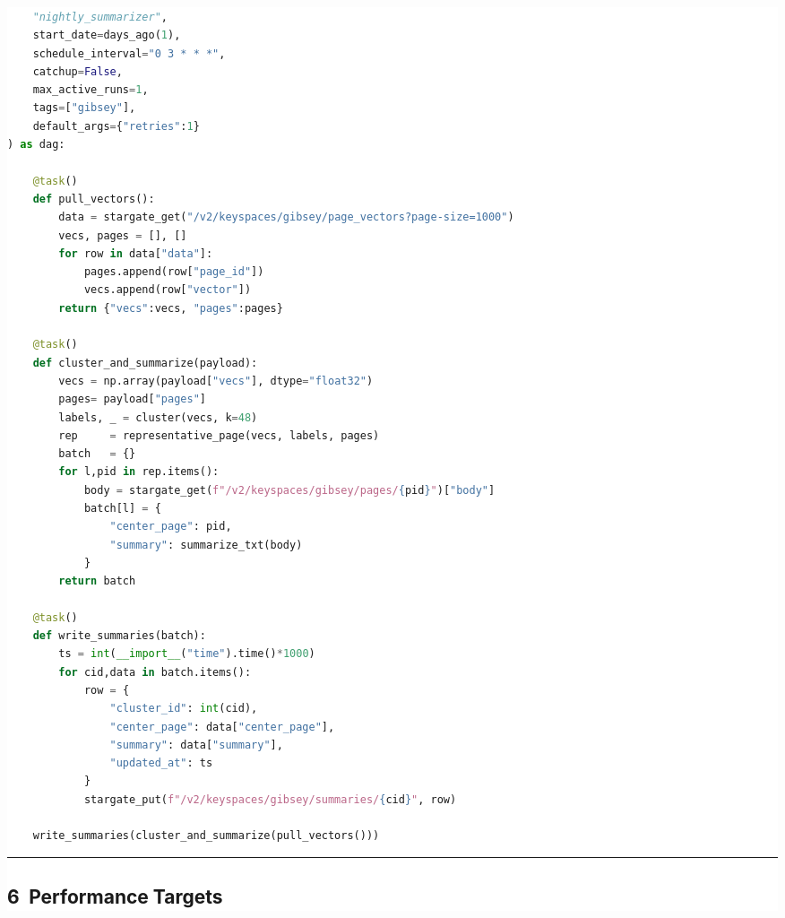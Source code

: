 ```python
    "nightly_summarizer",
    start_date=days_ago(1),
    schedule_interval="0 3 * * *",
    catchup=False,
    max_active_runs=1,
    tags=["gibsey"],
    default_args={"retries":1}
) as dag:

    @task()
    def pull_vectors():
        data = stargate_get("/v2/keyspaces/gibsey/page_vectors?page-size=1000")
        vecs, pages = [], []
        for row in data["data"]:
            pages.append(row["page_id"])
            vecs.append(row["vector"])
        return {"vecs":vecs, "pages":pages}

    @task()
    def cluster_and_summarize(payload):
        vecs = np.array(payload["vecs"], dtype="float32")
        pages= payload["pages"]
        labels, _ = cluster(vecs, k=48)
        rep     = representative_page(vecs, labels, pages)
        batch   = {}
        for l,pid in rep.items():
            body = stargate_get(f"/v2/keyspaces/gibsey/pages/{pid}")["body"]
            batch[l] = {
                "center_page": pid,
                "summary": summarize_txt(body)
            }
        return batch

    @task()
    def write_summaries(batch):
        ts = int(__import__("time").time()*1000)
        for cid,data in batch.items():
            row = {
                "cluster_id": int(cid),
                "center_page": data["center_page"],
                "summary": data["summary"],
                "updated_at": ts
            }
            stargate_put(f"/v2/keyspaces/gibsey/summaries/{cid}", row)

    write_summaries(cluster_and_summarize(pull_vectors()))
```

---

## 6 Performance Targets
